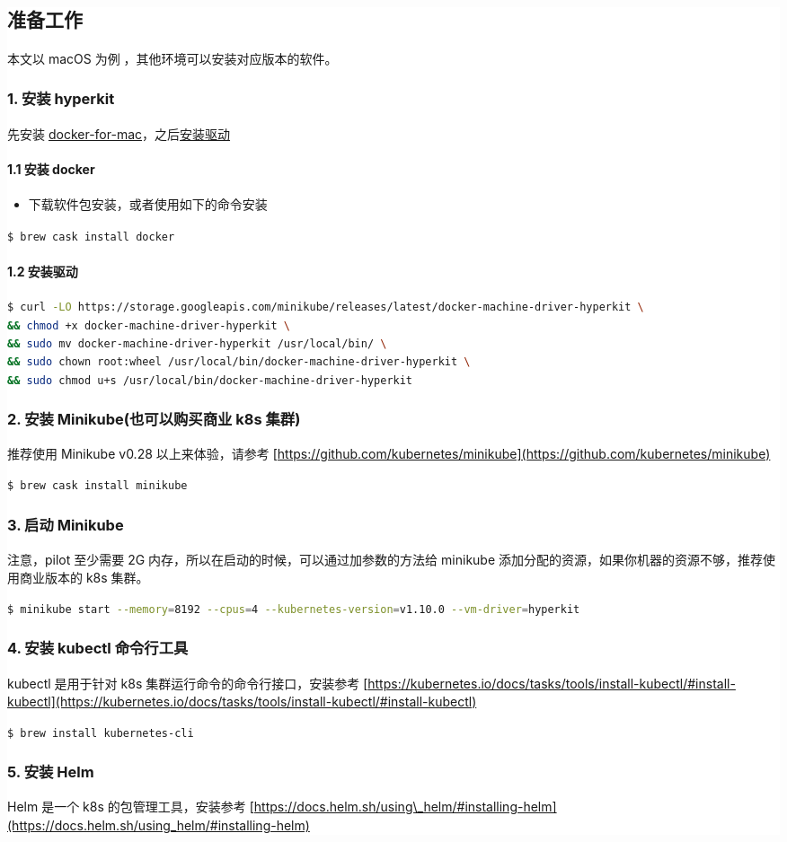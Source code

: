 ## 准备工作

本文以 macOS 为例 ，其他环境可以安装对应版本的软件。

### 1. 安装 hyperkit

先安装 [docker-for-mac](https://store.docker.com/editions/community/docker-ce-desktop-mac)，之后[安装驱动](https://github.com/kubernetes/minikube/blob/master/docs/drivers.md#hyperkit-driver)

#### 1.1 安装 docker 

* 下载软件包安装，或者使用如下的命令安装

```bash
$ brew cask install docker
```

#### 1.2 安装驱动

```bash
$ curl -LO https://storage.googleapis.com/minikube/releases/latest/docker-machine-driver-hyperkit \
&& chmod +x docker-machine-driver-hyperkit \
&& sudo mv docker-machine-driver-hyperkit /usr/local/bin/ \
&& sudo chown root:wheel /usr/local/bin/docker-machine-driver-hyperkit \
&& sudo chmod u+s /usr/local/bin/docker-machine-driver-hyperkit
```

### 2. 安装 Minikube(也可以购买商业 k8s 集群)

推荐使用 Minikube v0.28 以上来体验，请参考 [https://github.com/kubernetes/minikube](https://github.com/kubernetes/minikube)

```bash
$ brew cask install minikube
```

### 3. 启动 Minikube

注意，pilot 至少需要 2G 内存，所以在启动的时候，可以通过加参数的方法给 minikube 添加分配的资源，如果你机器的资源不够，推荐使用商业版本的 k8s 集群。

```bash
$ minikube start --memory=8192 --cpus=4 --kubernetes-version=v1.10.0 --vm-driver=hyperkit
```

### 4. 安装 kubectl 命令行工具

kubectl 是用于针对 k8s 集群运行命令的命令行接口，安装参考 [https://kubernetes.io/docs/tasks/tools/install-kubectl/#install-kubectl](https://kubernetes.io/docs/tasks/tools/install-kubectl/#install-kubectl)

```bash
$ brew install kubernetes-cli
```

### 5. 安装 Helm

Helm 是一个 k8s 的包管理工具，安装参考 [https://docs.helm.sh/using\_helm/#installing-helm](https://docs.helm.sh/using_helm/#installing-helm)
